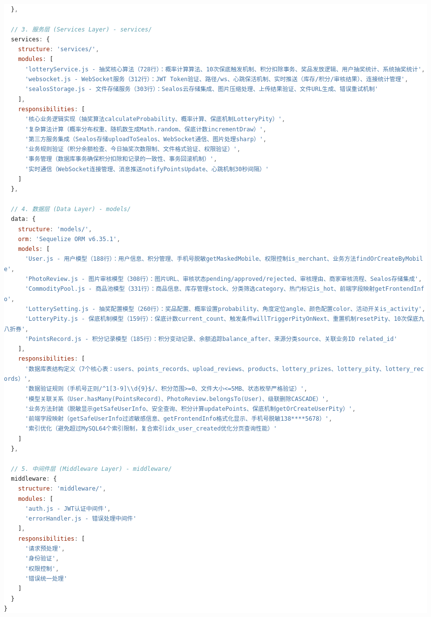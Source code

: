 ```javascript
  },
  
  // 3. 服务层 (Services Layer) - services/
  services: {
    structure: 'services/',
    modules: [
      'lotteryService.js - 抽奖核心算法（728行）：概率计算算法、10次保底触发机制、积分扣除事务、奖品发放逻辑、用户抽奖统计、系统抽奖统计',
      'websocket.js - WebSocket服务（312行）：JWT Token验证、路径/ws、心跳保活机制、实时推送（库存/积分/审核结果）、连接统计管理',
      'sealosStorage.js - 文件存储服务（303行）：Sealos云存储集成、图片压缩处理、上传结果验证、文件URL生成、错误重试机制'
    ],
    responsibilities: [
      '核心业务逻辑实现（抽奖算法calculateProbability、概率计算、保底机制LotteryPity）',
      '复杂算法计算（概率分布权重、随机数生成Math.random、保底计数incrementDraw）',
      '第三方服务集成（Sealos存储uploadToSealos、WebSocket通信、图片处理sharp）',
      '业务规则验证（积分余额检查、今日抽奖次数限制、文件格式验证、权限验证）',
      '事务管理（数据库事务确保积分扣除和记录的一致性、事务回滚机制）',
      '实时通信（WebSocket连接管理、消息推送notifyPointsUpdate、心跳机制30秒间隔）'
    ]
  },
  
  // 4. 数据层 (Data Layer) - models/
  data: {
    structure: 'models/',
    orm: 'Sequelize ORM v6.35.1',
    models: [
      'User.js - 用户模型（188行）：用户信息、积分管理、手机号脱敏getMaskedMobile、权限控制is_merchant、业务方法findOrCreateByMobile',
      'PhotoReview.js - 图片审核模型（308行）：图片URL、审核状态pending/approved/rejected、审核理由、商家审核流程、Sealos存储集成',
      'CommodityPool.js - 商品池模型（331行）：商品信息、库存管理stock、分类筛选category、热门标记is_hot、前端字段映射getFrontendInfo',
      'LotterySetting.js - 抽奖配置模型（260行）：奖品配置、概率设置probability、角度定位angle、颜色配置color、活动开关is_activity',
      'LotteryPity.js - 保底机制模型（159行）：保底计数current_count、触发条件willTriggerPityOnNext、重置机制resetPity、10次保底九八折券',
      'PointsRecord.js - 积分记录模型（185行）：积分变动记录、余额追踪balance_after、来源分类source、关联业务ID related_id'
    ],
    responsibilities: [
      '数据库表结构定义（7个核心表：users、points_records、upload_reviews、products、lottery_prizes、lottery_pity、lottery_records）',
      '数据验证规则（手机号正则/^1[3-9]\\d{9}$/、积分范围>=0、文件大小<=5MB、状态枚举严格验证）',
      '模型关联关系（User.hasMany(PointsRecord)、PhotoReview.belongsTo(User)、级联删除CASCADE）',
      '业务方法封装（脱敏显示getSafeUserInfo、安全查询、积分计算updatePoints、保底机制getOrCreateUserPity）',
      '前端字段映射（getSafeUserInfo过滤敏感信息、getFrontendInfo格式化显示、手机号脱敏138****5678）',
      '索引优化（避免超过MySQL64个索引限制，复合索引idx_user_created优化分页查询性能）'
    ]
  },
  
  // 5. 中间件层 (Middleware Layer) - middleware/
  middleware: {
    structure: 'middleware/',
    modules: [
      'auth.js - JWT认证中间件',
      'errorHandler.js - 错误处理中间件'
    ],
    responsibilities: [
      '请求预处理',
      '身份验证',
      '权限控制',
      '错误统一处理'
    ]
  }
}
```
